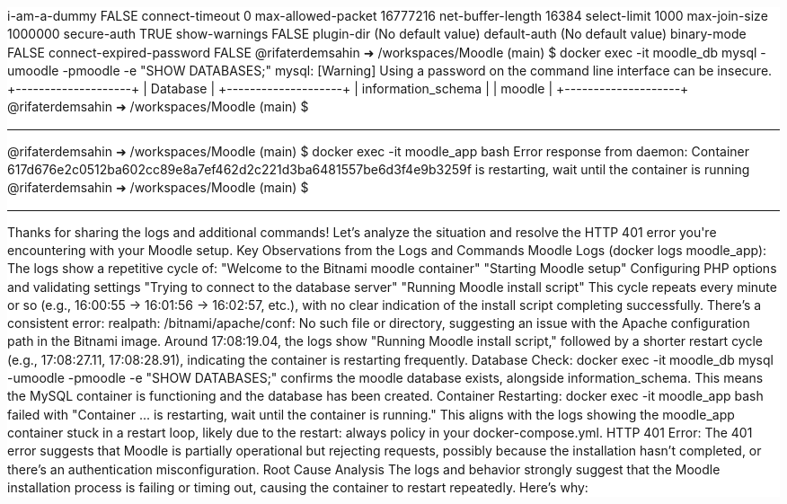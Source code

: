 i-am-a-dummy                      FALSE
connect-timeout                   0
max-allowed-packet                16777216
net-buffer-length                 16384
select-limit                      1000
max-join-size                     1000000
secure-auth                       TRUE
show-warnings                     FALSE
plugin-dir                        (No default value)
default-auth                      (No default value)
binary-mode                       FALSE
connect-expired-password          FALSE
@rifaterdemsahin ➜ /workspaces/Moodle (main) $ docker exec -it moodle_db mysql -umoodle -pmoodle -e "SHOW DATABASES;"
mysql: [Warning] Using a password on the command line interface can be insecure.
+--------------------+
| Database           |
+--------------------+
| information_schema |
| moodle             |
+--------------------+
@rifaterdemsahin ➜ /workspaces/Moodle (main) $ 

---

@rifaterdemsahin ➜ /workspaces/Moodle (main) $ docker exec -it moodle_app bash
Error response from daemon: Container 617d676e2c0512ba602cc89e8a7ef462d2c221d3ba6481557be6d3f4e9b3259f is restarting, wait until the container is running
@rifaterdemsahin ➜ /workspaces/Moodle (main) $ 

---

Thanks for sharing the logs and additional commands! Let’s analyze the situation and resolve the HTTP 401 error you're encountering with your Moodle setup.
Key Observations from the Logs and Commands
Moodle Logs (docker logs moodle_app):
The logs show a repetitive cycle of:
"Welcome to the Bitnami moodle container"
"Starting Moodle setup"
Configuring PHP options and validating settings
"Trying to connect to the database server"
"Running Moodle install script"
This cycle repeats every minute or so (e.g., 16:00:55 → 16:01:56 → 16:02:57, etc.), with no clear indication of the install script completing successfully.
There’s a consistent error: realpath: /bitnami/apache/conf: No such file or directory, suggesting an issue with the Apache configuration path in the Bitnami image.
Around 17:08:19.04, the logs show "Running Moodle install script," followed by a shorter restart cycle (e.g., 17:08:27.11, 17:08:28.91), indicating the container is restarting frequently.
Database Check:
docker exec -it moodle_db mysql -umoodle -pmoodle -e "SHOW DATABASES;" confirms the moodle database exists, alongside information_schema. This means the MySQL container is functioning and the database has been created.
Container Restarting:
docker exec -it moodle_app bash failed with "Container ... is restarting, wait until the container is running." This aligns with the logs showing the moodle_app container stuck in a restart loop, likely due to the restart: always policy in your docker-compose.yml.
HTTP 401 Error:
The 401 error suggests that Moodle is partially operational but rejecting requests, possibly because the installation hasn’t completed, or there’s an authentication misconfiguration.
Root Cause Analysis
The logs and behavior strongly suggest that the Moodle installation process is failing or timing out, causing the container to restart repeatedly. Here’s why: